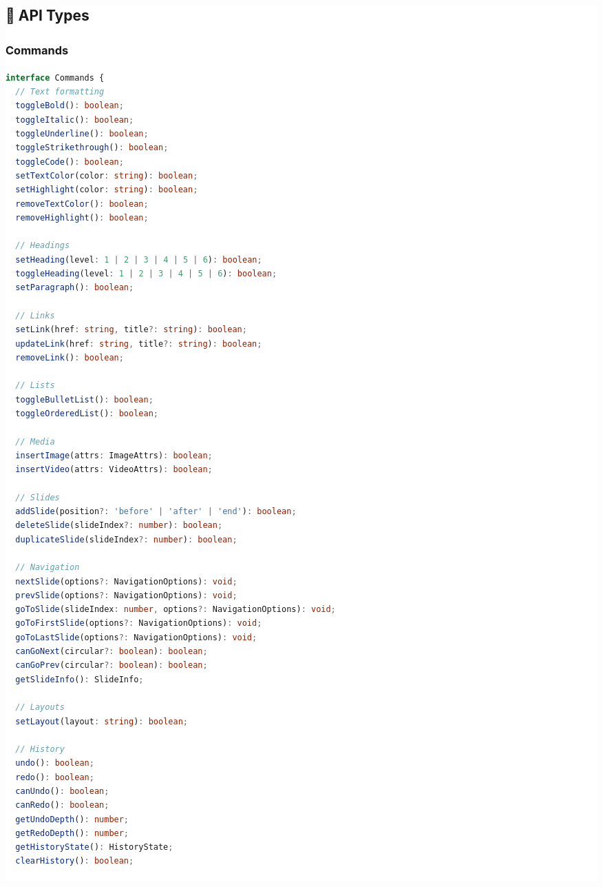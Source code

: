 ## 🔌 API Types

### Commands

```typescript
interface Commands {
  // Text formatting
  toggleBold(): boolean;
  toggleItalic(): boolean;
  toggleUnderline(): boolean;
  toggleStrikethrough(): boolean;
  toggleCode(): boolean;
  setTextColor(color: string): boolean;
  setHighlight(color: string): boolean;
  removeTextColor(): boolean;
  removeHighlight(): boolean;
  
  // Headings
  setHeading(level: 1 | 2 | 3 | 4 | 5 | 6): boolean;
  toggleHeading(level: 1 | 2 | 3 | 4 | 5 | 6): boolean;
  setParagraph(): boolean;
  
  // Links
  setLink(href: string, title?: string): boolean;
  updateLink(href: string, title?: string): boolean;
  removeLink(): boolean;
  
  // Lists
  toggleBulletList(): boolean;
  toggleOrderedList(): boolean;
  
  // Media
  insertImage(attrs: ImageAttrs): boolean;
  insertVideo(attrs: VideoAttrs): boolean;
  
  // Slides
  addSlide(position?: 'before' | 'after' | 'end'): boolean;
  deleteSlide(slideIndex?: number): boolean;
  duplicateSlide(slideIndex?: number): boolean;
  
  // Navigation
  nextSlide(options?: NavigationOptions): void;
  prevSlide(options?: NavigationOptions): void;
  goToSlide(slideIndex: number, options?: NavigationOptions): void;
  goToFirstSlide(options?: NavigationOptions): void;
  goToLastSlide(options?: NavigationOptions): void;
  canGoNext(circular?: boolean): boolean;
  canGoPrev(circular?: boolean): boolean;
  getSlideInfo(): SlideInfo;
  
  // Layouts
  setLayout(layout: string): boolean;
  
  // History
  undo(): boolean;
  redo(): boolean;
  canUndo(): boolean;
  canRedo(): boolean;
  getUndoDepth(): number;
  getRedoDepth(): number;
  getHistoryState(): HistoryState;
  clearHistory(): boolean;
  
```